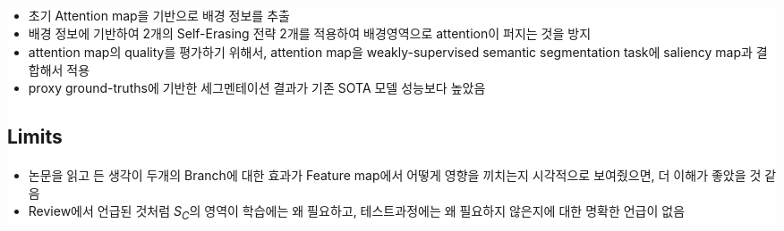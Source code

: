 - 초기 Attention map을 기반으로 배경 정보를 추출
- 배경 정보에 기반하여 2개의 Self-Erasing 전략 2개를 적용하여 배경영역으로 attention이 퍼지는 것을 방지
- attention map의 quality를 평가하기 위해서, attention map을 weakly-supervised semantic segmentation task에 saliency map과 결합해서 적용
- proxy ground-truths에 기반한 세그멘테이션 결과가 기존 SOTA 모델 성능보다 높았음

## **Limits**

- 논문을 읽고 든 생각이 두개의 Branch에 대한 효과가 Feature map에서 어떻게 영향을 끼치는지 시각적으로 보여줬으면, 더 이해가 좋았을 것 같음
- Review에서 언급된 것처럼 $S_C$의 영역이 학습에는 왜 필요하고, 테스트과정에는 왜 필요하지 않은지에 대한 명확한 언급이 없음

